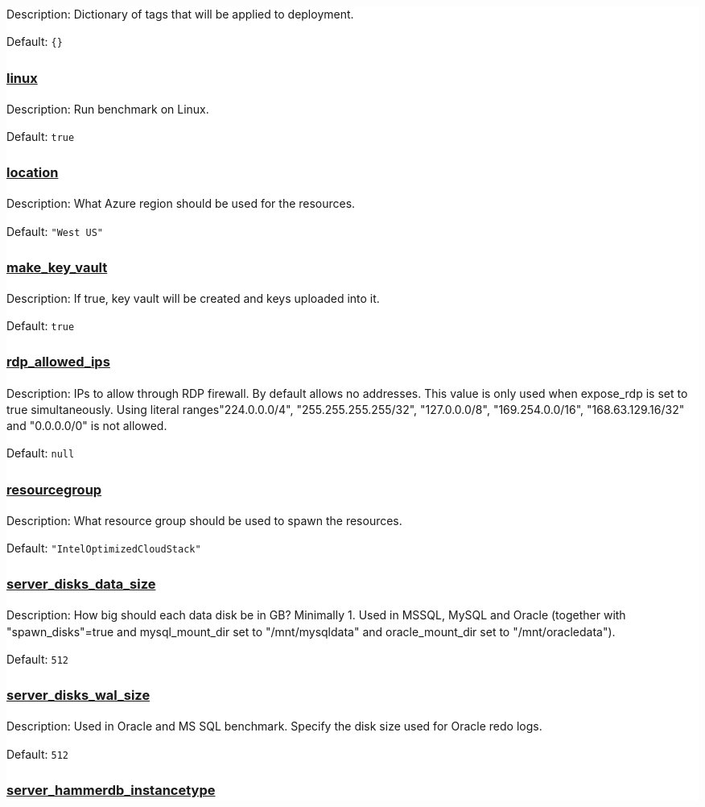 Description: Dictionary of tags that will be applied to deployment.

Default: `{}`

### <a name="input_linux"></a> [linux](#input\_linux)

Description: Run benchmark on Linux.

Default: `true`

### <a name="input_location"></a> [location](#input\_location)

Description: What Azure region should be used for the resources.

Default: `"West US"`

### <a name="input_make_key_vault"></a> [make\_key\_vault](#input\_make\_key\_vault)

Description: If true, key vault will be created and keys uploaded into it.

Default: `true`

### <a name="input_rdp_allowed_ips"></a> [rdp\_allowed\_ips](#input\_rdp\_allowed\_ips)

Description: IPs to allow through RDP firewall. By default allows no addresses. This value is only used when expose\_rdp is set to true simultaneously. Using literal ranges"224.0.0.0/4", "255.255.255.255/32", "127.0.0.0/8", "169.254.0.0/16", "168.63.129.16/32" and "0.0.0.0/0" is not allowed.

Default: `null`

### <a name="input_resourcegroup"></a> [resourcegroup](#input\_resourcegroup)

Description: What resource group should be used to spawn the resources.

Default: `"IntelOptimizedCloudStack"`

### <a name="input_server_disks_data_size"></a> [server\_disks\_data\_size](#input\_server\_disks\_data\_size)

Description: How big should each data disk be in GB? Minimally 1. Used in MSSQL, MySQL and Oracle (together with "spawn\_disks"=true and mysql\_mount\_dir set to "/mnt/mysqldata" and oracle\_mount\_dir set to "/mnt/oracledata").

Default: `512`

### <a name="input_server_disks_wal_size"></a> [server\_disks\_wal\_size](#input\_server\_disks\_wal\_size)

Description: Used in Oracle and MS SQL benchmark. Specify the disk size used for Oracle redo logs.

Default: `512`

### <a name="input_server_hammerdb_instancetype"></a> [server\_hammerdb\_instancetype](#input\_server\_hammerdb\_instancetype)
